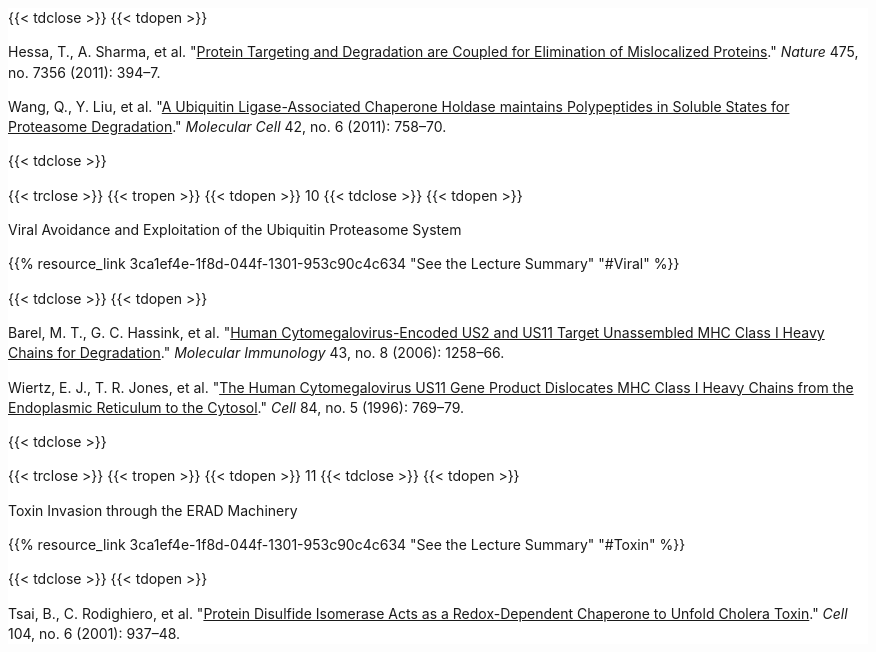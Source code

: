 
{{< tdclose >}}
{{< tdopen >}}


Hessa, T., A. Sharma, et al. "[Protein Targeting and Degradation are Coupled for Elimination of Mislocalized Proteins](http://dx.doi.org/10.1038/nature10181)." _Nature_ 475, no. 7356 (2011): 394–7.

Wang, Q., Y. Liu, et al. "[A Ubiquitin Ligase-Associated Chaperone Holdase maintains Polypeptides in Soluble States for Proteasome Degradation](http://www.cell.com/molecular-cell/abstract/S1097-2765(11)00375-3)." _Molecular Cell_ 42, no. 6 (2011): 758–70.


{{< tdclose >}}

{{< trclose >}}
{{< tropen >}}
{{< tdopen >}}
10
{{< tdclose >}}
{{< tdopen >}}


Viral Avoidance and Exploitation of the Ubiquitin Proteasome System

{{% resource_link 3ca1ef4e-1f8d-044f-1301-953c90c4c634 "See the Lecture Summary" "#Viral" %}}


{{< tdclose >}}
{{< tdopen >}}


Barel, M. T., G. C. Hassink, et al. "[Human Cytomegalovirus-Encoded US2 and US11 Target Unassembled MHC Class I Heavy Chains for Degradation](http://dx.doi.org/10.1016/j.molimm.2005.07.005)." _Molecular Immunology_ 43, no. 8 (2006): 1258–66.

Wiertz, E. J., T. R. Jones, et al. "[The Human Cytomegalovirus US11 Gene Product Dislocates MHC Class I Heavy Chains from the Endoplasmic Reticulum to the Cytosol](http://www.cell.com/abstract/S0092-8674(00)81054-5)." _Cell_ 84, no. 5 (1996): 769–79.


{{< tdclose >}}

{{< trclose >}}
{{< tropen >}}
{{< tdopen >}}
11
{{< tdclose >}}
{{< tdopen >}}


Toxin Invasion through the ERAD Machinery

{{% resource_link 3ca1ef4e-1f8d-044f-1301-953c90c4c634 "See the Lecture Summary" "#Toxin" %}}


{{< tdclose >}}
{{< tdopen >}}


Tsai, B., C. Rodighiero, et al. "[Protein Disulfide Isomerase Acts as a Redox-Dependent Chaperone to Unfold Cholera Toxin](http://www.cell.com/abstract/S0092-8674(01)00289-6)." _Cell_ 104, no. 6 (2001): 937–48.

